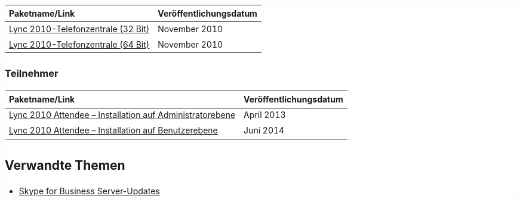 | **Paketname/Link**                                                                       | Veröffentlichungsdatum  |
|:--------------------------------------------------------------------------------------------|:--------------|
| [Lync 2010-Telefonzentrale (32 Bit)](https://www.microsoft.com/download/en/details.aspx?id=10164) | November 2010 |
| [Lync 2010-Telefonzentrale (64 Bit)](https://www.microsoft.com/download/en/details.aspx?id=20084) | November 2010 |

### <a name="attendee"></a>Teilnehmer

| **Paketname/Link**                                                                                   | Veröffentlichungsdatum |
|:--------------------------------------------------------------------------------------------------------|:-------------|
| [Lync 2010 Attendee – Installation auf Administratorebene](https://www.microsoft.com/download/en/details.aspx?id=23396) | April 2013   |
| [Lync 2010 Attendee – Installation auf Benutzerebene](https://www.microsoft.com/download/en/details.aspx?id=15755)  | Juni 2014    |

## <a name="related-topics"></a>Verwandte Themen

- [Skype for Business Server-Updates](sfb-server-updates.md)
